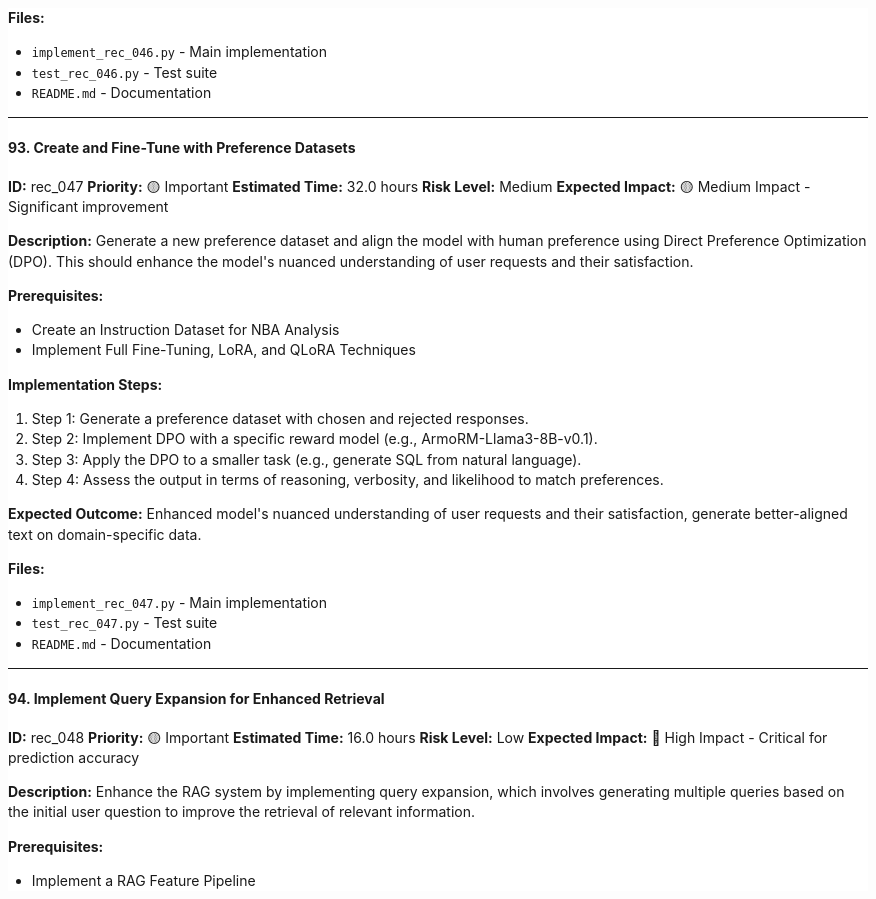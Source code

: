 **Files:**
- `implement_rec_046.py` - Main implementation
- `test_rec_046.py` - Test suite
- `README.md` - Documentation

---

#### 93. Create and Fine-Tune with Preference Datasets

**ID:** rec_047
**Priority:** 🟡 Important
**Estimated Time:** 32.0 hours
**Risk Level:** Medium
**Expected Impact:** 🟡 Medium Impact - Significant improvement

**Description:**
Generate a new preference dataset and align the model with human preference using Direct Preference Optimization (DPO). This should enhance the model's nuanced understanding of user requests and their satisfaction.

**Prerequisites:**
- Create an Instruction Dataset for NBA Analysis
- Implement Full Fine-Tuning, LoRA, and QLoRA Techniques

**Implementation Steps:**
1. Step 1: Generate a preference dataset with chosen and rejected responses.
2. Step 2: Implement DPO with a specific reward model (e.g., ArmoRM-Llama3-8B-v0.1).
3. Step 3: Apply the DPO to a smaller task (e.g., generate SQL from natural language).
4. Step 4: Assess the output in terms of reasoning, verbosity, and likelihood to match preferences.

**Expected Outcome:**
Enhanced model's nuanced understanding of user requests and their satisfaction, generate better-aligned text on domain-specific data.

**Files:**
- `implement_rec_047.py` - Main implementation
- `test_rec_047.py` - Test suite
- `README.md` - Documentation

---

#### 94. Implement Query Expansion for Enhanced Retrieval

**ID:** rec_048
**Priority:** 🟡 Important
**Estimated Time:** 16.0 hours
**Risk Level:** Low
**Expected Impact:** 🔴 High Impact - Critical for prediction accuracy

**Description:**
Enhance the RAG system by implementing query expansion, which involves generating multiple queries based on the initial user question to improve the retrieval of relevant information.

**Prerequisites:**
- Implement a RAG Feature Pipeline
